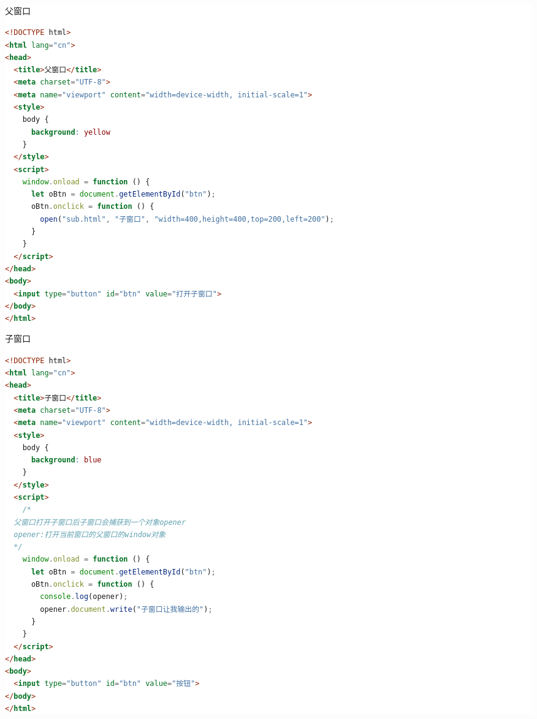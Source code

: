 父窗口

```html
<!DOCTYPE html>
<html lang="cn">
<head>
  <title>父窗口</title>
  <meta charset="UTF-8">
  <meta name="viewport" content="width=device-width, initial-scale=1">
  <style>
    body {
      background: yellow
    }
  </style>
  <script>
    window.onload = function () {
      let oBtn = document.getElementById("btn");
      oBtn.onclick = function () {
        open("sub.html", "子窗口", "width=400,height=400,top=200,left=200");
      }
    }
  </script>
</head>
<body>
  <input type="button" id="btn" value="打开子窗口">
</body>
</html>
```

子窗口

```html
<!DOCTYPE html>
<html lang="cn">
<head>
  <title>子窗口</title>
  <meta charset="UTF-8">
  <meta name="viewport" content="width=device-width, initial-scale=1">
  <style>
    body {
      background: blue
    }
  </style>
  <script>
    /*
  父窗口打开子窗口后子窗口会捕获到一个对象opener
  opener:打开当前窗口的父窗口的window对象
  */
    window.onload = function () {
      let oBtn = document.getElementById("btn");
      oBtn.onclick = function () {
        console.log(opener);
        opener.document.write("子窗口让我输出的");
      }
    }
  </script>
</head>
<body>
  <input type="button" id="btn" value="按钮">
</body>
</html>
```
